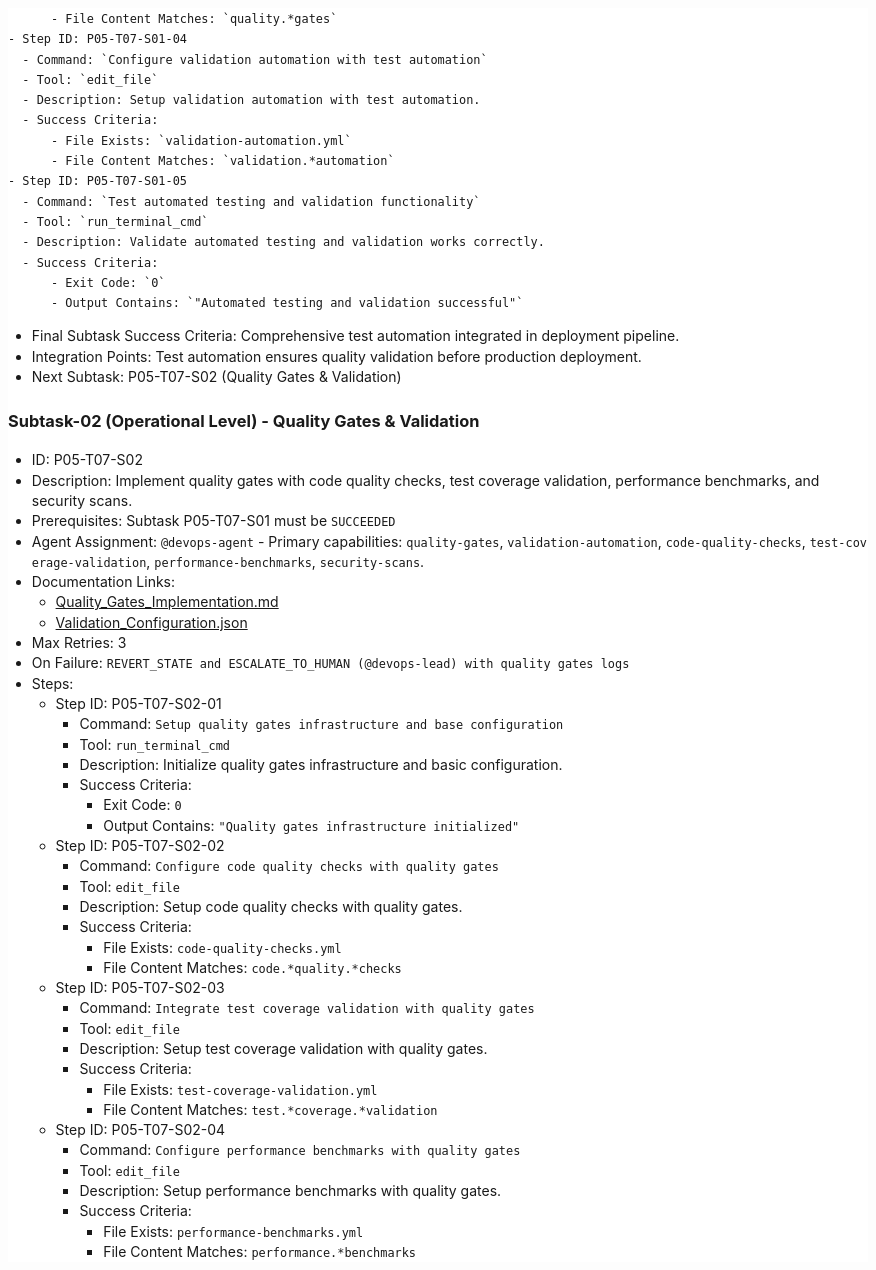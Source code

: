           - File Content Matches: `quality.*gates`
    - Step ID: P05-T07-S01-04
      - Command: `Configure validation automation with test automation`
      - Tool: `edit_file`
      - Description: Setup validation automation with test automation.
      - Success Criteria:
          - File Exists: `validation-automation.yml`
          - File Content Matches: `validation.*automation`
    - Step ID: P05-T07-S01-05
      - Command: `Test automated testing and validation functionality`
      - Tool: `run_terminal_cmd`
      - Description: Validate automated testing and validation works correctly.
      - Success Criteria:
          - Exit Code: `0`
          - Output Contains: `"Automated testing and validation successful"`
- Final Subtask Success Criteria: Comprehensive test automation integrated in deployment pipeline.
- Integration Points: Test automation ensures quality validation before production deployment.
- Next Subtask: P05-T07-S02 (Quality Gates & Validation)

### Subtask-02 (Operational Level) - Quality Gates & Validation
- ID: P05-T07-S02
- Description: Implement quality gates with code quality checks, test coverage validation, performance benchmarks, and security scans.
- Prerequisites: Subtask P05-T07-S01 must be `SUCCEEDED`
- Agent Assignment: `@devops-agent` - Primary capabilities: `quality-gates`, `validation-automation`, `code-quality-checks`, `test-coverage-validation`, `performance-benchmarks`, `security-scans`.
- Documentation Links:
  - [Quality_Gates_Implementation.md](mdc:01_Machine/04_Documentation/Doc/Phase_5_Deployment_PostLaunch/Quality_Gates_Implementation.md)
  - [Validation_Configuration.json](mdc:01_Machine/04_Documentation/Doc/Phase_5_Deployment_PostLaunch/Validation_Configuration.json)
- Max Retries: 3
- On Failure: `REVERT_STATE and ESCALATE_TO_HUMAN (@devops-lead) with quality gates logs`
- Steps:
    - Step ID: P05-T07-S02-01
      - Command: `Setup quality gates infrastructure and base configuration`
      - Tool: `run_terminal_cmd`
      - Description: Initialize quality gates infrastructure and basic configuration.
      - Success Criteria:
          - Exit Code: `0`
          - Output Contains: `"Quality gates infrastructure initialized"`
    - Step ID: P05-T07-S02-02
      - Command: `Configure code quality checks with quality gates`
      - Tool: `edit_file`
      - Description: Setup code quality checks with quality gates.
      - Success Criteria:
          - File Exists: `code-quality-checks.yml`
          - File Content Matches: `code.*quality.*checks`
    - Step ID: P05-T07-S02-03
      - Command: `Integrate test coverage validation with quality gates`
      - Tool: `edit_file`
      - Description: Setup test coverage validation with quality gates.
      - Success Criteria:
          - File Exists: `test-coverage-validation.yml`
          - File Content Matches: `test.*coverage.*validation`
    - Step ID: P05-T07-S02-04
      - Command: `Configure performance benchmarks with quality gates`
      - Tool: `edit_file`
      - Description: Setup performance benchmarks with quality gates.
      - Success Criteria:
          - File Exists: `performance-benchmarks.yml`
          - File Content Matches: `performance.*benchmarks`